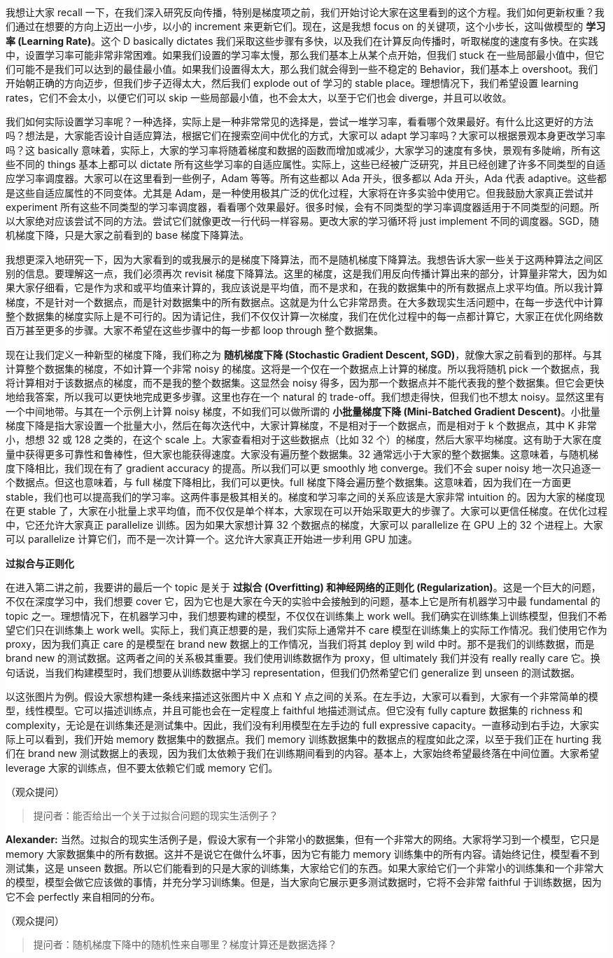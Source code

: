我想让大家 recall 一下，在我们深入研究反向传播，特别是梯度项之前，我们开始讨论大家在这里看到的这个方程。我们如何更新权重？我们通过在想要的方向上迈出一小步，以小的 increment 来更新它们。现在，这是我想 focus on 的关键项，这个小步长，这叫做模型的 **学习率 (Learning Rate)**。这个 D basically dictates 我们采取这些步骤有多快，以及我们在计算反向传播时，听取梯度的速度有多快。在实践中，设置学习率可能非常非常困难。如果我们设置的学习率太慢，那么我们基本上从某个点开始，但我们 stuck 在一些局部最小值中，但它们可能不是我们可以达到的最佳最小值。如果我们设置得太大，那么我们就会得到一些不稳定的 Behavior，我们基本上 overshoot。我们开始朝正确的方向迈步，但我们步子迈得太大，然后我们 explode out of 学习的 stable place。理想情况下，我们希望设置 learning rates，它们不会太小，以便它们可以 skip 一些局部最小值，也不会太大，以至于它们也会 diverge，并且可以收敛。

我们如何实际设置学习率呢？一种选择，实际上是一种非常常见的选择是，尝试一堆学习率，看看哪个效果最好。有什么比这更好的方法吗？想法是，大家能否设计自适应算法，根据它们在搜索空间中优化的方式，大家可以 adapt 学习率吗？大家可以根据景观本身更改学习率吗？这 basically 意味着，实际上，大家的学习率将随着梯度和数据的函数而增加或减少，大家学习的速度有多快，景观有多陡峭，所有这些不同的 things 基本上都可以 dictate 所有这些学习率的自适应属性。实际上，这些已经被广泛研究，并且已经创建了许多不同类型的自适应学习率调度器。大家可以在这里看到一些例子，Adam 等等。所有这些都以 Ada 开头，很多都以 Ada 开头，Ada 代表 adaptive。这些都是这些自适应属性的不同变体。尤其是 Adam，是一种使用极其广泛的优化过程，大家将在许多实验中使用它。但我鼓励大家真正尝试并 experiment 所有这些不同类型的学习率调度器，看看哪个效果最好。很多时候，会有不同类型的学习率调度器适用于不同类型的问题。所以大家绝对应该尝试不同的方法。尝试它们就像更改一行代码一样容易。更改大家的学习循环将 just implement 不同的调度器。SGD，随机梯度下降，只是大家之前看到的 base 梯度下降算法。

我想更深入地研究一下，因为大家看到的或我展示的是梯度下降算法，而不是随机梯度下降算法。我想告诉大家一些关于这两种算法之间区别的信息。要理解这一点，我们必须再次 revisit 梯度下降算法。这里的梯度，这是我们用反向传播计算出来的部分，计算量非常大，因为如果大家仔细看，它是作为求和或平均值来计算的，我应该说是平均值，而不是求和，在我的数据集中的所有数据点上求平均值。所以我计算梯度，不是针对一个数据点，而是针对数据集中的所有数据点。这就是为什么它非常昂贵。在大多数现实生活问题中，在每一步迭代中计算整个数据集的梯度实际上是不可行的。因为请记住，我们不仅仅计算一次梯度，我们在优化过程中的每一点都计算它，大家正在优化网络数百万甚至更多的步骤。大家不希望在这些步骤中的每一步都 loop through 整个数据集。

现在让我们定义一种新型的梯度下降，我们称之为 **随机梯度下降 (Stochastic Gradient Descent, SGD)**，就像大家之前看到的那样。与其计算整个数据集的梯度，不如计算一个非常 noisy 的梯度。这将是一个仅在一个数据点上计算的梯度。所以我将随机 pick 一个数据点，我将计算相对于该数据点的梯度，而不是我的整个数据集。这显然会 noisy 得多，因为那一个数据点并不能代表我的整个数据集。但它会更快地给我答案，所以我可以更快地完成更多步骤。这里也存在一个 natural 的 trade-off。我们想走得快，但我们也不想太 noisy。显然这里有一个中间地带。与其在一个示例上计算 noisy 梯度，不如我们可以做所谓的 **小批量梯度下降 (Mini-Batched Gradient Descent)**。小批量梯度下降是指大家设置一个批量大小，然后在每次迭代中，大家计算梯度，不是相对于一个数据点，而是相对于 k 个数据点，其中 K 非常小，想想 32 或 128 之类的，在这个 scale 上。大家查看相对于这些数据点（比如 32 个）的梯度，然后大家平均梯度。这有助于大家在度量中获得更多可靠性和鲁棒性，但大家也能获得速度。大家没有遍历整个数据集。32 通常远小于大家的整个数据集。这意味着，与随机梯度下降相比，我们现在有了 gradient accuracy 的提高。所以我们可以更 smoothly 地 converge。我们不会 super noisy 地一次只追逐一个数据点。但这也意味着，与 full 梯度下降相比，我们可以更快。full 梯度下降会遍历整个数据集。这意味着，因为我们在一方面更 stable，我们也可以提高我们的学习率。这两件事是极其相关的。梯度和学习率之间的关系应该是大家非常 intuition 的。因为大家的梯度现在更 stable 了，大家在小批量上求平均值，而不仅仅是单个样本，大家现在可以开始采取更大的步骤了。大家可以更信任梯度。在优化过程中，它还允许大家真正 parallelize 训练。因为如果大家想计算 32 个数据点的梯度，大家可以 parallelize 在 GPU 上的 32 个进程上。大家可以 parallelize 计算它们，而不是一次计算一个。这允许大家真正开始进一步利用 GPU 加速。

**过拟合与正则化**

在进入第二讲之前，我要讲的最后一个 topic 是关于 **过拟合 (Overfitting) 和神经网络的正则化 (Regularization)**。这是一个巨大的问题，不仅在深度学习中，我们想要 cover 它，因为它也是大家在今天的实验中会接触到的问题，基本上它是所有机器学习中最 fundamental 的 topic 之一。理想情况下，在机器学习中，我们想要构建的模型，不仅仅在训练集上 work well。我们确实在训练集上训练模型，但我们不希望它们只在训练集上 work well。实际上，我们真正想要的是，我们实际上通常并不 care 模型在训练集上的实际工作情况。我们使用它作为 proxy，因为我们真正 care 的是模型在 brand new 数据上的工作情况，当我们将其 deploy 到 wild 中时。那不是我们的训练数据，而是 brand new 的测试数据。这两者之间的关系极其重要。我们使用训练数据作为 proxy，但 ultimately 我们并没有 really really care 它。换句话说，当我们构建模型时，我们想要从训练数据中学习 representation，但我们仍然希望它们 generalize 到 unseen 的测试数据。

以这张图片为例。假设大家想构建一条线来描述这张图片中 X 点和 Y 点之间的关系。在左手边，大家可以看到，大家有一个非常简单的模型，线性模型。它可以描述训练点，并且可能也会在一定程度上 faithful 地描述测试点。但它没有 fully capture 数据集的 richness 和 complexity，无论是在训练集还是测试集中。因此，我们没有利用模型在左手边的 full expressive capacity。一直移动到右手边，大家实际上可以看到，我们开始 memory 数据集中的数据点。我们 memory 训练数据集中的数据点的程度如此之深，以至于我们正在 hurting 我们在 brand new 测试数据上的表现，因为我们太依赖于我们在训练期间看到的内容。基本上，大家始终希望最终落在中间位置。大家希望 leverage 大家的训练点，但不要太依赖它们或 memory 它们。

（观众提问）

> 提问者：能否给出一个关于过拟合问题的现实生活例子？

**Alexander:** 当然。过拟合的现实生活例子是，假设大家有一个非常小的数据集，但有一个非常大的网络。大家将学习到一个模型，它只是 memory 大家数据集中的所有数据。这并不是说它在做什么坏事，因为它有能力 memory 训练集中的所有内容。请始终记住，模型看不到测试集，这是 unseen 数据。所以它们能看到的只是大家的训练集，大家给它们的东西。如果大家给它们一个非常小的训练集和一个非常大的模型，模型会做它应该做的事情，并充分学习训练集。但是，当大家向它展示更多测试数据时，它将不会非常 faithful 于训练数据，因为它不会 perfectly 来自相同的分布。

（观众提问）

> 提问者：随机梯度下降中的随机性来自哪里？梯度计算还是数据选择？
